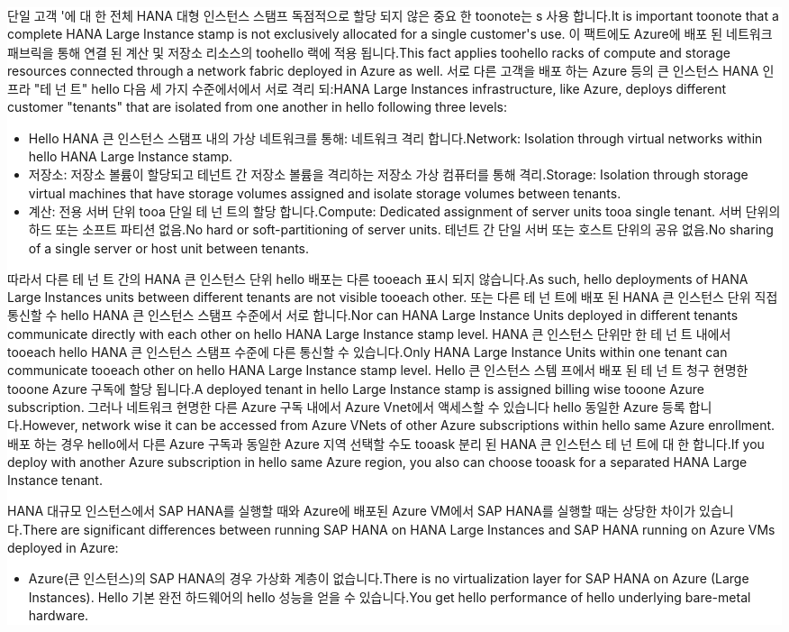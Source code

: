 <span data-ttu-id="f43fa-334">단일 고객 &#39;에 대 한 전체 HANA 대형 인스턴스 스탬프 독점적으로 할당 되지 않은 중요 한 toonote는 s 사용 합니다.</span><span class="sxs-lookup"><span data-stu-id="f43fa-334">It is important toonote that a complete HANA Large Instance stamp is not exclusively allocated for a single customer&#39;s use.</span></span> <span data-ttu-id="f43fa-335">이 팩트에도 Azure에 배포 된 네트워크 패브릭을 통해 연결 된 계산 및 저장소 리소스의 toohello 랙에 적용 됩니다.</span><span class="sxs-lookup"><span data-stu-id="f43fa-335">This fact applies toohello racks of compute and storage resources connected through a network fabric deployed in Azure as well.</span></span> <span data-ttu-id="f43fa-336">서로 다른 고객을 배포 하는 Azure 등의 큰 인스턴스 HANA 인프라 &quot;테 넌 트&quot; hello 다음 세 가지 수준에서에서 서로 격리 되:</span><span class="sxs-lookup"><span data-stu-id="f43fa-336">HANA Large Instances infrastructure, like Azure, deploys different customer &quot;tenants&quot; that are isolated from one another in hello following three levels:</span></span>

- <span data-ttu-id="f43fa-337">Hello HANA 큰 인스턴스 스탬프 내의 가상 네트워크를 통해: 네트워크 격리 합니다.</span><span class="sxs-lookup"><span data-stu-id="f43fa-337">Network: Isolation through virtual networks within hello HANA Large Instance stamp.</span></span>
- <span data-ttu-id="f43fa-338">저장소: 저장소 볼륨이 할당되고 테넌트 간 저장소 볼륨을 격리하는 저장소 가상 컴퓨터를 통해 격리.</span><span class="sxs-lookup"><span data-stu-id="f43fa-338">Storage: Isolation through storage virtual machines that have storage volumes assigned and isolate storage volumes between tenants.</span></span>
- <span data-ttu-id="f43fa-339">계산: 전용 서버 단위 tooa 단일 테 넌 트의 할당 합니다.</span><span class="sxs-lookup"><span data-stu-id="f43fa-339">Compute: Dedicated assignment of server units tooa single tenant.</span></span> <span data-ttu-id="f43fa-340">서버 단위의 하드 또는 소프트 파티션 없음.</span><span class="sxs-lookup"><span data-stu-id="f43fa-340">No hard or soft-partitioning of server units.</span></span> <span data-ttu-id="f43fa-341">테넌트 간 단일 서버 또는 호스트 단위의 공유 없음.</span><span class="sxs-lookup"><span data-stu-id="f43fa-341">No sharing of a single server or host unit between tenants.</span></span> 

<span data-ttu-id="f43fa-342">따라서 다른 테 넌 트 간의 HANA 큰 인스턴스 단위 hello 배포는 다른 tooeach 표시 되지 않습니다.</span><span class="sxs-lookup"><span data-stu-id="f43fa-342">As such, hello deployments of HANA Large Instances units between different tenants are not visible tooeach other.</span></span> <span data-ttu-id="f43fa-343">또는 다른 테 넌 트에 배포 된 HANA 큰 인스턴스 단위 직접 통신할 수 hello HANA 큰 인스턴스 스탬프 수준에서 서로 합니다.</span><span class="sxs-lookup"><span data-stu-id="f43fa-343">Nor can HANA Large Instance Units deployed in different tenants communicate directly with each other on hello HANA Large Instance stamp level.</span></span> <span data-ttu-id="f43fa-344">HANA 큰 인스턴스 단위만 한 테 넌 트 내에서 tooeach hello HANA 큰 인스턴스 스탬프 수준에 다른 통신할 수 있습니다.</span><span class="sxs-lookup"><span data-stu-id="f43fa-344">Only HANA Large Instance Units within one tenant can communicate tooeach other on hello HANA Large Instance stamp level.</span></span>
<span data-ttu-id="f43fa-345">Hello 큰 인스턴스 스템 프에서 배포 된 테 넌 트 청구 현명한 tooone Azure 구독에 할당 됩니다.</span><span class="sxs-lookup"><span data-stu-id="f43fa-345">A deployed tenant in hello Large Instance stamp is assigned billing wise tooone Azure subscription.</span></span> <span data-ttu-id="f43fa-346">그러나 네트워크 현명한 다른 Azure 구독 내에서 Azure Vnet에서 액세스할 수 있습니다 hello 동일한 Azure 등록 합니다.</span><span class="sxs-lookup"><span data-stu-id="f43fa-346">However, network wise it can be accessed from Azure VNets of other Azure subscriptions within hello same Azure enrollment.</span></span> <span data-ttu-id="f43fa-347">배포 하는 경우 hello에서 다른 Azure 구독과 동일한 Azure 지역 선택할 수도 tooask 분리 된 HANA 큰 인스턴스 테 넌 트에 대 한 합니다.</span><span class="sxs-lookup"><span data-stu-id="f43fa-347">If you deploy with another Azure subscription in hello same Azure region, you also can choose tooask for a separated HANA Large Instance tenant.</span></span>

<span data-ttu-id="f43fa-348">HANA 대규모 인스턴스에서 SAP HANA를 실행할 때와 Azure에 배포된 Azure VM에서 SAP HANA를 실행할 때는 상당한 차이가 있습니다.</span><span class="sxs-lookup"><span data-stu-id="f43fa-348">There are significant differences between running SAP HANA on HANA Large Instances and SAP HANA running on Azure VMs deployed in Azure:</span></span>

- <span data-ttu-id="f43fa-349">Azure(큰 인스턴스)의 SAP HANA의 경우 가상화 계층이 없습니다.</span><span class="sxs-lookup"><span data-stu-id="f43fa-349">There is no virtualization layer for SAP HANA on Azure (Large Instances).</span></span> <span data-ttu-id="f43fa-350">Hello 기본 완전 하드웨어의 hello 성능을 얻을 수 있습니다.</span><span class="sxs-lookup"><span data-stu-id="f43fa-350">You get hello performance of hello underlying bare-metal hardware.</span></span>